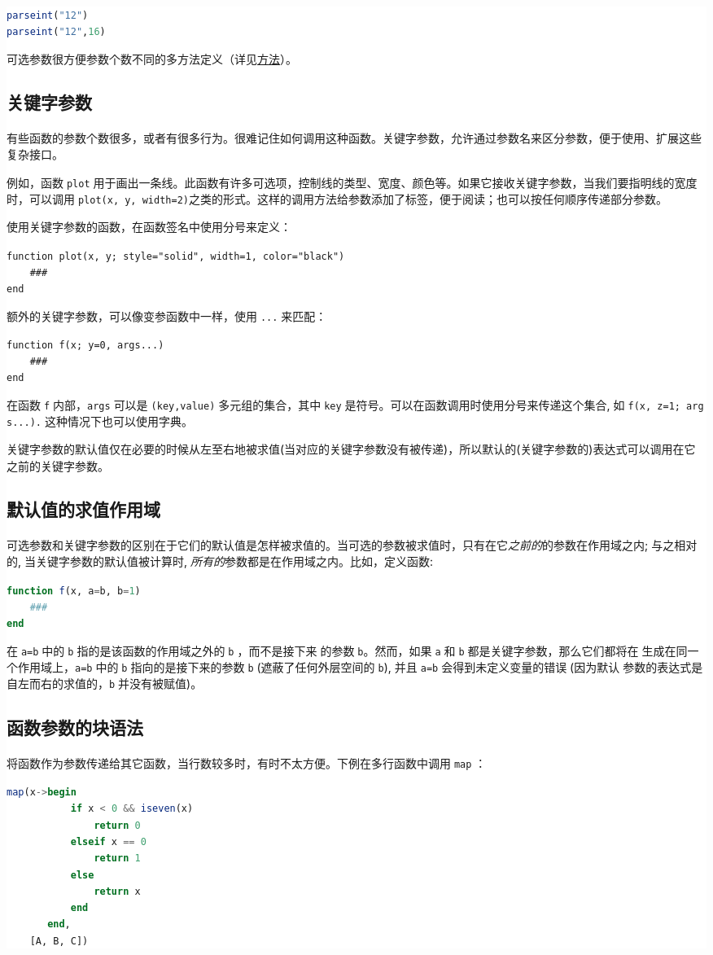 ```julia
parseint("12")
parseint("12",16)
```

可选参数很方便参数个数不同的多方法定义（详见[方法](http://julia-cn.readthedocs.org/zh_CN/latest/manual/methods/#man-methods)）。

## 关键字参数

有些函数的参数个数很多，或者有很多行为。很难记住如何调用这种函数。关键字参数，允许通过参数名来区分参数，便于使用、扩展这些复杂接口。

例如，函数 `plot` 用于画出一条线。此函数有许多可选项，控制线的类型、宽度、颜色等。如果它接收关键字参数，当我们要指明线的宽度时，可以调用 `plot(x, y, width=2)`之类的形式。这样的调用方法给参数添加了标签，便于阅读；也可以按任何顺序传递部分参数。

使用关键字参数的函数，在函数签名中使用分号来定义：
```
function plot(x, y; style="solid", width=1, color="black")
    ###
end
```

额外的关键字参数，可以像变参函数中一样，使用 `...` 来匹配：

```
function f(x; y=0, args...)
    ###
end
```
在函数 `f` 内部，`args` 可以是 `(key,value)` 多元组的集合，其中 `key` 是符号。可以在函数调用时使用分号来传递这个集合, 如 `f(x, z=1; args...).` 这种情况下也可以使用字典。

关键字参数的默认值仅在必要的时候从左至右地被求值(当对应的关键字参数没有被传递)，所以默认的(关键字参数的)表达式可以调用在它之前的关键字参数。

## 默认值的求值作用域

可选参数和关键字参数的区别在于它们的默认值是怎样被求值的。当可选的参数被求值时，只有在它*之前的*的参数在作用域之内; 与之相对的, 当关键字参数的默认值被计算时, *所有的*参数都是在作用域之内。比如，定义函数:

```julia
function f(x, a=b, b=1)
    ###
end
```
在 `a=b` 中的 `b` 指的是该函数的作用域之外的 `b` ，而不是接下来 的参数 `b`。然而，如果 `a` 和 `b` 都是关键字参数，那么它们都将在 生成在同一个作用域上，`a=b` 中的 `b` 指向的是接下来的参数 `b` (遮蔽了任何外层空间的 `b`), 并且 `a=b` 会得到未定义变量的错误 (因为默认 参数的表达式是自左而右的求值的，`b` 并没有被赋值)。

## 函数参数的块语法

将函数作为参数传递给其它函数，当行数较多时，有时不太方便。下例在多行函数中调用 `map` ：
```julia
map(x->begin
           if x < 0 && iseven(x)
               return 0
           elseif x == 0
               return 1
           else
               return x
           end
       end,
    [A, B, C])
```
